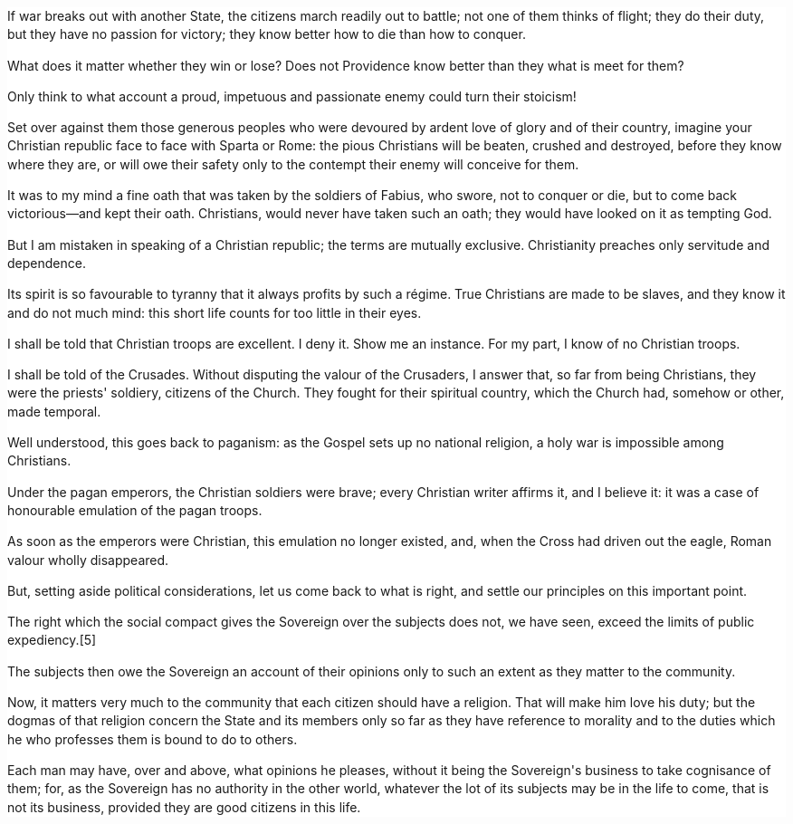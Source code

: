 If war breaks out with another State, the citizens march readily out to battle; not one of them thinks of flight; they do their duty, but they have no passion for victory; they know better how to die than how to conquer.

What does it matter whether they win or lose? Does not Providence know better than they what is meet for them? 

Only think to what account a proud, impetuous and passionate enemy could turn their stoicism! 

Set over against them those generous peoples who were devoured by ardent love of glory and of their country, imagine your Christian republic face to face with Sparta or Rome: the pious Christians will be beaten, crushed and destroyed, before they know where they are, or will owe their safety only to the contempt their enemy will conceive for them.

It was to my mind a fine oath that was taken by the soldiers of Fabius, who swore, not to conquer or die, but to come back victorious—and kept their oath. Christians, would never have taken such an oath; they would have looked on it as tempting God.

But I am mistaken in speaking of a Christian republic; the terms are mutually exclusive. Christianity preaches only servitude and dependence.

Its spirit is so favourable to tyranny that it always profits by such a régime. True Christians are made to be slaves, and they know it and do not much mind: this short life counts for too little in their eyes.

I shall be told that Christian troops are excellent. I deny it. Show me an instance. For my part, I know of no Christian troops. 

I shall be told of the Crusades. Without disputing the valour of the Crusaders, I answer that, so far from being Christians, they were the priests' soldiery, citizens of the Church. They fought for their spiritual country, which the Church had, somehow or other, made temporal. 

Well understood, this goes back to paganism: as the Gospel sets up no national religion, a holy war is impossible among Christians.

Under the pagan emperors, the Christian soldiers were brave; every Christian writer affirms it, and I believe it: it was a case of honourable emulation of the pagan troops.

As soon as the emperors were Christian, this emulation no longer existed, and, when the Cross had driven out the eagle, Roman valour wholly disappeared.

But, setting aside political considerations, let us come back to what is right, and settle our principles on this important point. 

The right which the social compact gives the Sovereign over the subjects does not, we have seen, exceed the limits of public expediency.[5] 

The subjects then owe the Sovereign an account of their opinions only to such an extent as they matter to the community. 

Now, it matters very much to the community that each citizen should have a religion. That will make him love his duty; but the dogmas of that religion concern the State and its members only so far as they have reference to morality and to the duties which he who professes them is bound to do to others.

Each man may have, over and above, what opinions he pleases, without it being the Sovereign's business to take cognisance of them; for, as the Sovereign has no authority in the other world, whatever the lot of its subjects may be in the life to come, that is not its business, provided they are good citizens in this life.
